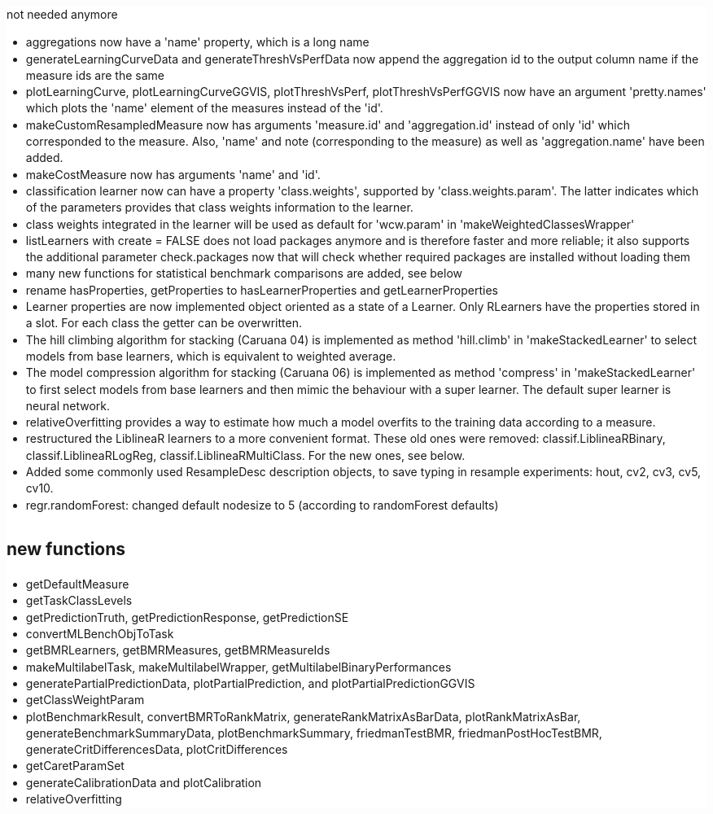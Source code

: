   not needed anymore
* aggregations now have a 'name' property, which is a long name
* generateLearningCurveData and generateThreshVsPerfData now append the
  aggregation id to the output column name if the measure ids are the same
* plotLearningCurve, plotLearningCurveGGVIS, plotThreshVsPerf,
  plotThreshVsPerfGGVIS now have an argument
  'pretty.names' which plots the 'name' element of the measures instead of the 'id'.
* makeCustomResampledMeasure now has arguments 'measure.id' and 'aggregation.id'
  instead of only 'id' which corresponded to the measure. Also, 'name' and note (corresponding to the measure)
  as well as 'aggregation.name' have been added.
* makeCostMeasure now has arguments 'name' and 'id'.
* classification learner now can have a property 'class.weights', supported by
  'class.weights.param'. The latter indicates which of the parameters provides
  that class weights information to the learner.
* class weights integrated in the learner will be used as default for 'wcw.param'
  in 'makeWeightedClassesWrapper'
* listLearners with create = FALSE does not load packages anymore and is
  therefore faster and more reliable; it also supports the additional parameter
  check.packages now that will check whether required packages are installed
  without loading them
* many new functions for statistical benchmark comparisons are added, see below
* rename hasProperties, getProperties to hasLearnerProperties and
  getLearnerProperties
* Learner properties are now implemented object oriented as a state of a Learner.
  Only RLearners have the properties stored in a slot.
  For each class the getter can be overwritten.
* The hill climbing algorithm for stacking (Caruana 04) is implemented as method
  'hill.climb' in 'makeStackedLearner' to select models from base learners, which
  is equivalent to weighted average.
* The model compression algorithm for stacking (Caruana 06) is implemented as
  method 'compress' in 'makeStackedLearner' to first select models from base
  learners and then mimic the behaviour with a super learner. The default super
  learner is neural network.
* relativeOverfitting provides a way to estimate how much a model overfits to
  the training data according to a measure.
* restructured the LiblineaR learners to a more convenient format. These old ones
  were removed:
  classif.LiblineaRBinary, classif.LiblineaRLogReg,  classif.LiblineaRMultiClass.
  For the new ones, see below.
* Added some commonly used ResampleDesc description objects, to save typing in
  resample experiments:
  hout, cv2, cv3, cv5, cv10.
* regr.randomForest: changed default nodesize to 5 (according to randomForest
  defaults)

## new functions
* getDefaultMeasure
* getTaskClassLevels
* getPredictionTruth, getPredictionResponse, getPredictionSE
* convertMLBenchObjToTask
* getBMRLearners, getBMRMeasures, getBMRMeasureIds
* makeMultilabelTask, makeMultilabelWrapper, getMultilabelBinaryPerformances
* generatePartialPredictionData, plotPartialPrediction, and
  plotPartialPredictionGGVIS
* getClassWeightParam
* plotBenchmarkResult, convertBMRToRankMatrix, generateRankMatrixAsBarData,
  plotRankMatrixAsBar, generateBenchmarkSummaryData, plotBenchmarkSummary,
  friedmanTestBMR, friedmanPostHocTestBMR, generateCritDifferencesData,
  plotCritDifferences
* getCaretParamSet
* generateCalibrationData and plotCalibration
* relativeOverfitting